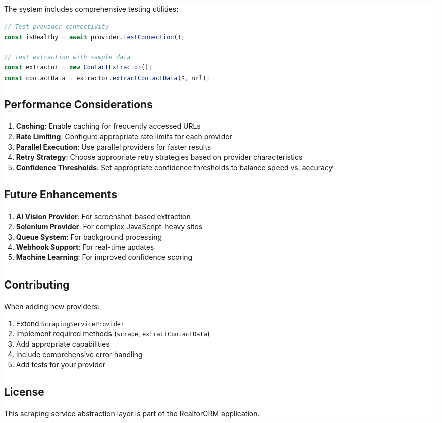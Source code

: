 The system includes comprehensive testing utilities:

```javascript
// Test provider connectivity
const isHealthy = await provider.testConnection();

// Test extraction with sample data
const extractor = new ContactExtractor();
const contactData = extractor.extractContactData($, url);
```

## Performance Considerations

1. **Caching**: Enable caching for frequently accessed URLs
2. **Rate Limiting**: Configure appropriate rate limits for each provider
3. **Parallel Execution**: Use parallel providers for faster results
4. **Retry Strategy**: Choose appropriate retry strategies based on provider characteristics
5. **Confidence Thresholds**: Set appropriate confidence thresholds to balance speed vs. accuracy

## Future Enhancements

1. **AI Vision Provider**: For screenshot-based extraction
2. **Selenium Provider**: For complex JavaScript-heavy sites
3. **Queue System**: For background processing
4. **Webhook Support**: For real-time updates
5. **Machine Learning**: For improved confidence scoring

## Contributing

When adding new providers:

1. Extend `ScrapingServiceProvider`
2. Implement required methods (`scrape`, `extractContactData`)
3. Add appropriate capabilities
4. Include comprehensive error handling
5. Add tests for your provider

## License

This scraping service abstraction layer is part of the RealtorCRM application.